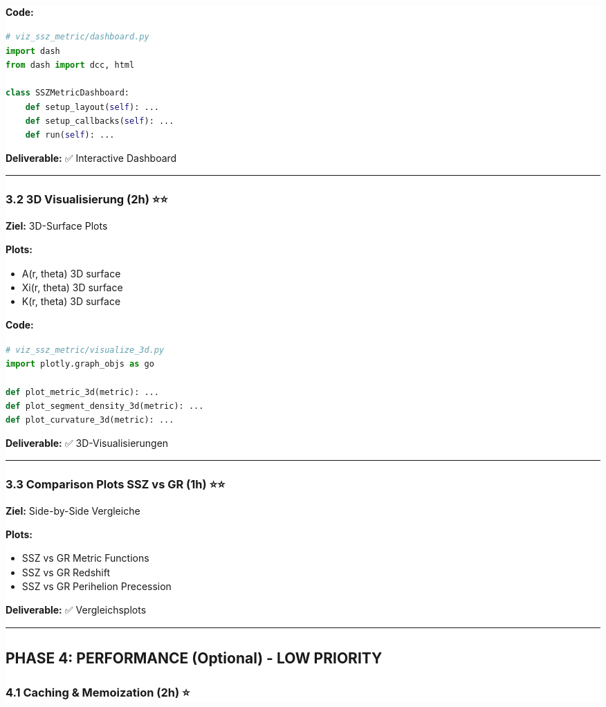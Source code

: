 **Code:**
```python
# viz_ssz_metric/dashboard.py
import dash
from dash import dcc, html

class SSZMetricDashboard:
    def setup_layout(self): ...
    def setup_callbacks(self): ...
    def run(self): ...
```

**Deliverable:** ✅ Interactive Dashboard

---

### 3.2 3D Visualisierung (2h) ⭐⭐

**Ziel:** 3D-Surface Plots

**Plots:**
- A(r, theta) 3D surface
- Xi(r, theta) 3D surface
- K(r, theta) 3D surface

**Code:**
```python
# viz_ssz_metric/visualize_3d.py
import plotly.graph_objs as go

def plot_metric_3d(metric): ...
def plot_segment_density_3d(metric): ...
def plot_curvature_3d(metric): ...
```

**Deliverable:** ✅ 3D-Visualisierungen

---

### 3.3 Comparison Plots SSZ vs GR (1h) ⭐⭐

**Ziel:** Side-by-Side Vergleiche

**Plots:**
- SSZ vs GR Metric Functions
- SSZ vs GR Redshift
- SSZ vs GR Perihelion Precession

**Deliverable:** ✅ Vergleichsplots

---

## PHASE 4: PERFORMANCE (Optional) - LOW PRIORITY

### 4.1 Caching & Memoization (2h) ⭐
